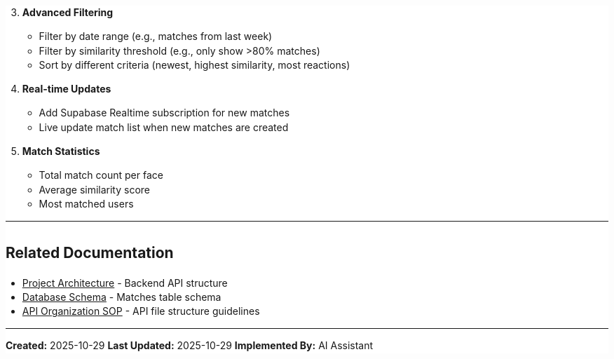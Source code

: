 3. **Advanced Filtering**
   - Filter by date range (e.g., matches from last week)
   - Filter by similarity threshold (e.g., only show >80% matches)
   - Sort by different criteria (newest, highest similarity, most reactions)

4. **Real-time Updates**
   - Add Supabase Realtime subscription for new matches
   - Live update match list when new matches are created

5. **Match Statistics**
   - Total match count per face
   - Average similarity score
   - Most matched users

---

## Related Documentation

- [Project Architecture](../system/project_architecture.md) - Backend API structure
- [Database Schema](../system/database_schema.md) - Matches table schema
- [API Organization SOP](../sop/api-organization.md) - API file structure guidelines

---

**Created:** 2025-10-29
**Last Updated:** 2025-10-29
**Implemented By:** AI Assistant
